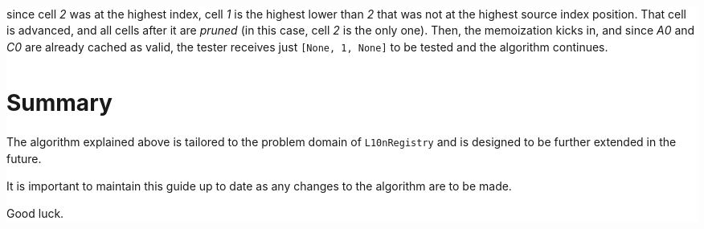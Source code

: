 since cell *2* was at the highest index, cell *1* is the highest lower than *2* that was not at the highest source index position. That cell is advanced, and all cells after it are *pruned* (in this case, cell *2* is the only one). Then, the memoization kicks in, and since *A0* and *C0* are already cached as valid, the tester receives just `[None, 1, None]` to be tested and the algorithm continues.

# Summary

The algorithm explained above is tailored to the problem domain of `L10nRegistry` and is designed to be further extended in the future.

It is important to maintain this guide up to date as any changes to the algorithm are to be made.

Good luck.
